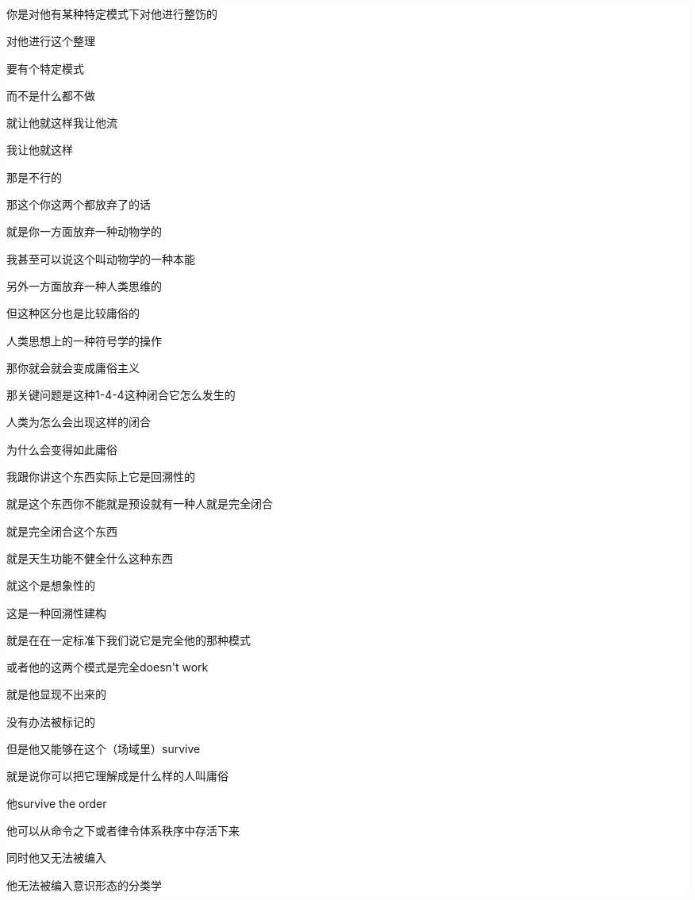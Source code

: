 你是对他有某种特定模式下对他进行整饬的

对他进行这个整理

要有个特定模式

而不是什么都不做

就让他就这样我让他流

我让他就这样

那是不行的

那这个你这两个都放弃了的话

就是你一方面放弃一种动物学的

我甚至可以说这个叫动物学的一种本能

另外一方面放弃一种人类思维的

但这种区分也是比较庸俗的

人类思想上的一种符号学的操作

那你就会就会变成庸俗主义

那关键问题是这种1-4-4这种闭合它怎么发生的

人类为怎么会出现这样的闭合

为什么会变得如此庸俗

我跟你讲这个东西实际上它是回溯性的

就是这个东西你不能就是预设就有一种人就是完全闭合

就是完全闭合这个东西

就是天生功能不健全什么这种东西

就这个是想象性的

这是一种回溯性建构

就是在在一定标准下我们说它是完全他的那种模式

或者他的这两个模式是完全doesn't work

就是他显现不出来的

没有办法被标记的

但是他又能够在这个（场域里）survive

就是说你可以把它理解成是什么样的人叫庸俗

他survive the order

他可以从命令之下或者律令体系秩序中存活下来

同时他又无法被编入

他无法被编入意识形态的分类学
